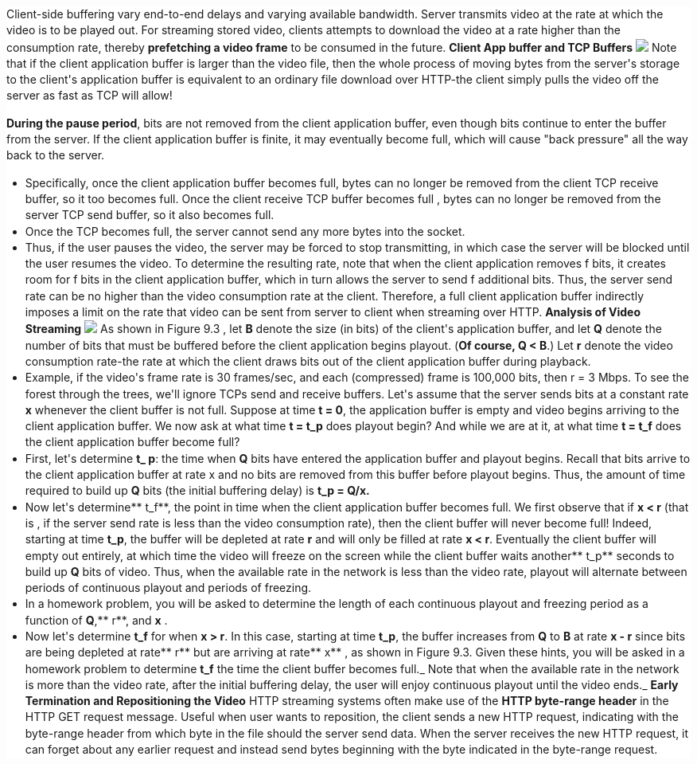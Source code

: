 Client-side buffering vary end-to-end delays and varying available bandwidth. Server transmits video at the rate at which the video is to be played out. For streaming stored video, clients attempts to download the video at a rate higher than the consumption rate, thereby **prefetching a video frame** to be consumed in the future.
**Client App buffer and TCP Buffers**
![](https://lh4.googleusercontent.com/B7Ul8_d1yu7nceV9Y2Y-9L7ysxHS3PIdiwFbXs2GfLvMPeuaBCZZE_CGFcP8miPHPsBhgfw-z6bYLeOJrDGzVEMxEP9x7VNZjrCERmXwc20bCD8WVULeRMsiq3SMvjoW2cghKx6iJLznxMUPJQ)
Note that if the client application buffer is larger than the video file, then the whole process of moving bytes from the server's storage to the client's application buffer is equivalent to an ordinary file download over HTTP-the client simply pulls the video off the server as fast as TCP will allow!

**During the pause period**, bits are not removed from the client application buffer, even though bits continue to enter the buffer from the server. If the client application buffer is finite, it may eventually become full, which will cause "back pressure" all the way back to the server. 
- Specifically, once the client application buffer becomes full, bytes can no longer be removed from the client TCP receive buffer, so it too becomes full. Once the client receive TCP buffer becomes full , bytes can no longer be removed from the server TCP send buffer, so it also becomes full. 
- Once the TCP becomes full, the server cannot send any more bytes into the socket.
- Thus, if the user pauses the video, the server may be forced to stop transmitting, in which case the server will be blocked until the user resumes the video.
To determine the resulting rate, note that when the client application removes f bits, it creates room for f bits in the client application buffer, which in turn allows the server to send f additional bits. Thus, the server send rate can be no higher than the video consumption rate at the client. Therefore, a full client application buffer indirectly imposes a limit on the rate that video can be sent from server to client when streaming over HTTP.
**Analysis of Video Streaming**
![](https://lh3.googleusercontent.com/kTqvm0ON60fhwspPUCta7viv6E_pNJBRe9j8zov6bGr1EzVy28WvV-yh2dXuHjQlKT-NgANtC46pz_iXE8E-WLEtHPaGI8t0euv5bNXo6fzqtnfob1jP0UwzDfSc5UNu9-39EqRqf6rHd1c6Mg)
As shown in Figure 9.3 , let **B** denote the size (in bits) of the client's application buffer, and let **Q** denote the number of bits that must be buffered before the client application begins playout. (**Of course, Q < B**.) Let **r** denote the video consumption rate-the rate at which the client draws bits out of the client application buffer during playback. 
- Example, if the video's frame rate is 30 frames/sec, and each (compressed) frame is 100,000 bits, then r = 3 Mbps. To see the forest through the trees, we'll ignore TCPs send and receive buffers.
Let's assume that the server sends bits at a constant rate **x** whenever the client buffer is not full. Suppose at time **t = 0**, the application buffer is empty and video begins arriving to the client application buffer. We now ask at what time **t = t_p** does playout begin? And while we are at it, at what time **t = t_f** does the client application buffer become full?
- First, let's determine **t_ p**: the time when **Q** bits have entered the application buffer and playout begins. Recall that bits arrive to the client application buffer at rate x and no bits are removed from this buffer before playout begins. Thus, the amount of time required to build up **Q** bits (the initial buffering delay) is **t_p = Q/x.**
- Now let's determine** t_f**, the point in time when the client application buffer becomes full. We first observe that if **x < r** (that is , if the server send rate is less than the video consumption rate), then the client buffer will never become full! Indeed, starting at time **t_p**, the buffer will be depleted at rate **r** and will only be filled at rate **x < r**. Eventually the client buffer will empty out entirely, at which time the video will freeze on the screen while the client buffer waits another** t_p** seconds to build up **Q** bits of video. Thus, when the available rate in the network is less than the video rate, playout will alternate between periods of continuous playout and periods of freezing. 
- In a homework problem, you will be asked to determine the length of each continuous playout and freezing period as a function of **Q**,** r**, and **x** . 
- Now let's determine **t_f** for when **x > r**. In this case, starting at time **t_p**, the buffer increases from **Q** to **B** at rate **x - r** since bits are being depleted at rate** r** but are arriving at rate** x** , as shown in Figure 9.3. Given these hints, you will be asked in a homework problem to determine **t_f** the time the client buffer becomes full._ Note that when the available rate in the network is more than the video rate, after the initial buffering delay, the user will enjoy continuous playout until the video ends._
**Early Termination and Repositioning the Video**
HTTP streaming systems often make use of the **HTTP byte-range header** in the HTTP GET request message. Useful when user wants to reposition, the client sends a new HTTP request, indicating with the byte-range header from which byte in the file should the server send data. When the server receives the new HTTP request, it can forget about any earlier request and instead send bytes beginning with the byte indicated in the byte-range request.